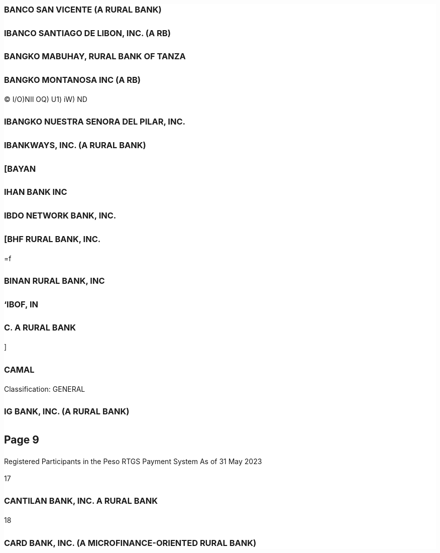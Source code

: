 ### BANCO SAN VICENTE (A RURAL BANK)

### IBANCO SANTIAGO DE LIBON, INC. (A RB)

### BANGKO MABUHAY, RURAL BANK OF TANZA

### BANGKO MONTANOSA INC (A RB)

© I/O)NII OQ) U1) iW) ND

### IBANGKO NUESTRA SENORA DEL PILAR, INC.

### IBANKWAYS, INC. (A RURAL BANK)

### [BAYAN

### IHAN BANK INC

### IBDO NETWORK BANK, INC.

### [BHF RURAL BANK, INC.

=f

### BINAN RURAL BANK, INC

### ‘IBOF, IN

### C. A RURAL BANK

]

### CAMAL

Classification: GENERAL

### IG BANK, INC. (A RURAL BANK)

## Page 9

Registered Participants in the Peso RTGS Payment System As of 31 May 2023

17

### CANTILAN BANK, INC. A RURAL BANK

18

### CARD BANK, INC. (A MICROFINANCE-ORIENTED RURAL BANK)
